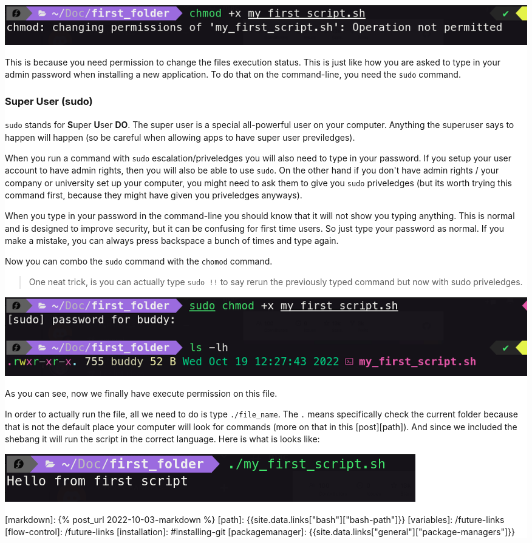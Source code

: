 ![chomod error](/assets/imgs/chmod-error.png)

This is because you need permission to change the files execution status.
This is just like how you are asked to type in your admin password when installing a new application.
To do that on the command-line, you need the `sudo` command.

### Super User (sudo)

`sudo` stands for **S**uper **U**ser **DO**.
The super user is a special all-powerful user on your computer.
Anything the superuser says to happen will happen (so be careful when allowing apps to have super user previledges).

When you run a command with `sudo` escalation/priveledges you will also need to type in your password.
If you setup your user account to have admin rights, then you will also be able to use `sudo`.
On the other hand if you don't have admin rights / your company or university set up your computer, you might need to ask them to give you `sudo` priveledges (but its worth trying this command first, because they might have given you priveledges anyways).

When you type in your password in the command-line you should know that it will not show you typing anything.
This is normal and is designed to improve security, but it can be confusing for first time users.
So just type your password as normal.
If you make a mistake, you can always press backspace a bunch of times and type again.

Now you can combo the `sudo` command with the `chomod` command.
> One neat trick, is you can actually type `sudo !!` to say rerun the previously typed command but now with sudo priveledges.

![Sudo chmod](/assets/imgs/sudo-chmod.png)

As you can see, now we finally have execute permission on this file.



In order to actually run the file, all we need to do is type `./file_name`.
The `.` means specifically check the current folder because that is not the default place your computer will look for commands (more on that in this [post][path]).
And since we included the shebang it will run the script in the correct language.
Here is what is looks like:

![My First Script](/assets/imgs/first-script.png)


[permissions]: https://linuxcommand.org/lc3_lts0090.php "Permissions in Bash"
[bash-options]: https://www.redhat.com/sysadmin/arguments-options-bash-scripts "Bash Arguments and Options"
[google-bash-style]: https://google.github.io/styleguide/shellguide.html "Google Shell Style Guide"
[bash-basics]: {{site.data.links["series"]["bash-basics"]}}
[markdown]: {% post_url 2022-10-03-markdown %}
[path]: {{site.data.links["bash"]["bash-path"]}}
[variables]: /future-links
[flow-control]: /future-links
[installation]: #installing-git
[packagemanager]: {{site.data.links["general"]["package-managers"]}}